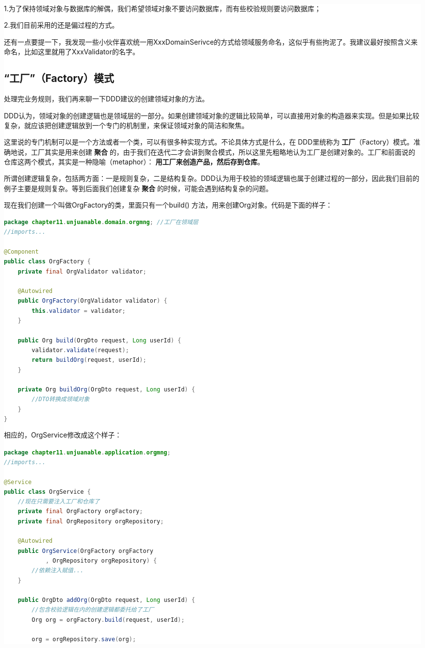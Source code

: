 1.为了保持领域对象与数据库的解偶，我们希望领域对象不要访问数据库，而有些校验规则要访问数据库；

2.我们目前采用的还是偏过程的方式。

还有一点要提一下，我发现一些小伙伴喜欢统一用XxxDomainSerivce的方式给领域服务命名，这似乎有些拘泥了。我建议最好按照含义来命名，比如这里就用了XxxValidator的名字。

## “工厂”（Factory）模式

处理完业务规则，我们再来聊一下DDD建议的创建领域对象的方法。

DDD认为，领域对象的创建逻辑也是领域层的一部分。如果创建领域对象的逻辑比较简单，可以直接用对象的构造器来实现。但是如果比较复杂，就应该把创建逻辑放到一个专门的机制里，来保证领域对象的简洁和聚焦。

这里说的专门机制可以是一个方法或者一个类，可以有很多种实现方式。不论具体方式是什么，在 DDD里统称为 **工厂**（Factory）模式。准确地说，工厂其实是用来创建 **聚合** 的，由于我们在迭代二才会讲到聚合模式，所以这里先粗略地认为工厂是创建对象的。工厂和前面说的仓库这两个模式，其实是一种隐喻（metaphor）： **用工厂来创造产品，然后存到仓库**。

所谓创建逻辑复杂，包括两方面：一是规则复杂，二是结构复杂。DDD认为用于校验的领域逻辑也属于创建过程的一部分，因此我们目前的例子主要是规则复杂。等到后面我们创建复杂 **聚合** 的时候，可能会遇到结构复杂的问题。

现在我们创建一个叫做OrgFactory的类，里面只有一个build() 方法，用来创建Org对象。代码是下面的样子：

```java
package chapter11.unjuanable.domain.orgmng; //工厂在领域层
//imports...

@Component
public class OrgFactory {
    private final OrgValidator validator;

    @Autowired
    public OrgFactory(OrgValidator validator) {
        this.validator = validator;
    }

    public Org build(OrgDto request, Long userId) {
        validator.validate(request);
        return buildOrg(request, userId);
    }

    private Org buildOrg(OrgDto request, Long userId) {
        //DTO转换成领域对象
    }
}

```

相应的，OrgService修改成这个样子：

```java
package chapter11.unjuanable.application.orgmng;
//imports...

@Service
public class OrgService {
    //现在只需要注入工厂和仓库了
    private final OrgFactory orgFactory;
    private final OrgRepository orgRepository;

    @Autowired
    public OrgService(OrgFactory orgFactory
            , OrgRepository orgRepository) {
        //依赖注入赋值...
    }

    public OrgDto addOrg(OrgDto request, Long userId) {
        //包含校验逻辑在内的创建逻辑都委托给了工厂
        Org org = orgFactory.build(request, userId);

        org = orgRepository.save(org);
```